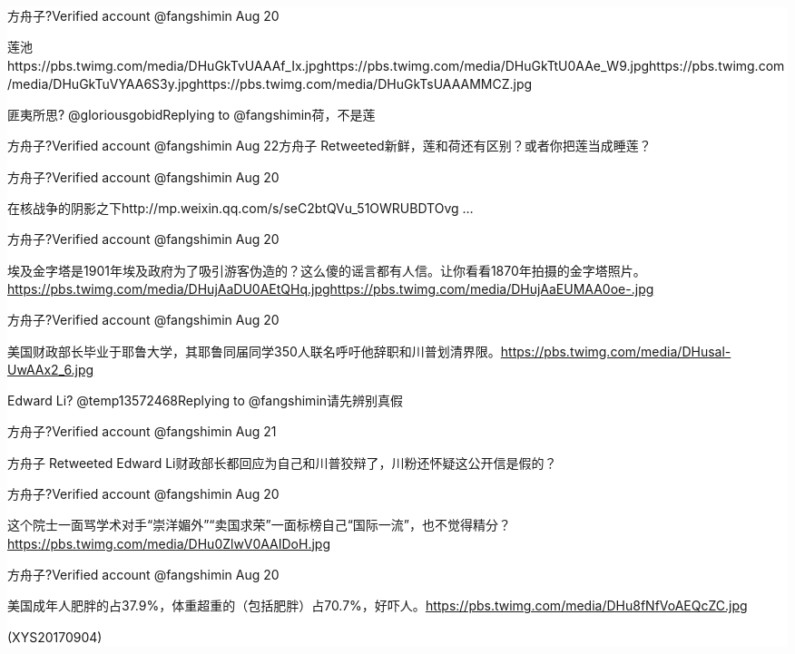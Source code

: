 方舟子?Verified account @fangshimin  Aug 20

莲池https://pbs.twimg.com/media/DHuGkTvUAAAf_Ix.jpghttps://pbs.twimg.com/media/DHuGkTtU0AAe_W9.jpghttps://pbs.twimg.com/media/DHuGkTuVYAA6S3y.jpghttps://pbs.twimg.com/media/DHuGkTsUAAAMMCZ.jpg

匪夷所思? @gloriousgobidReplying to @fangshimin荷，不是莲

方舟子?Verified account @fangshimin  Aug 22方舟子 Retweeted新鲜，莲和荷还有区别？或者你把莲当成睡莲？

方舟子?Verified account @fangshimin  Aug 20

在核战争的阴影之下http://mp.weixin.qq.com/s/seC2btQVu_51OWRUBDTOvg …

方舟子?Verified account @fangshimin  Aug 20

埃及金字塔是1901年埃及政府为了吸引游客伪造的？这么傻的谣言都有人信。让你看看1870年拍摄的金字塔照片。https://pbs.twimg.com/media/DHujAaDU0AEtQHq.jpghttps://pbs.twimg.com/media/DHujAaEUMAA0oe-.jpg

方舟子?Verified account @fangshimin  Aug 20

美国财政部长毕业于耶鲁大学，其耶鲁同届同学350人联名呼吁他辞职和川普划清界限。https://pbs.twimg.com/media/DHusal-UwAAx2_6.jpg

Edward Li? @temp13572468Replying to @fangshimin请先辨别真假

方舟子?Verified account @fangshimin  Aug 21

方舟子 Retweeted Edward Li财政部长都回应为自己和川普狡辩了，川粉还怀疑这公开信是假的？

方舟子?Verified account @fangshimin  Aug 20

这个院士一面骂学术对手“崇洋媚外”“卖国求荣”一面标榜自己“国际一流”，也不觉得精分？https://pbs.twimg.com/media/DHu0ZlwV0AAIDoH.jpg

方舟子?Verified account @fangshimin  Aug 20

美国成年人肥胖的占37.9%，体重超重的（包括肥胖）占70.7%，好吓人。https://pbs.twimg.com/media/DHu8fNfVoAEQcZC.jpg

(XYS20170904)

